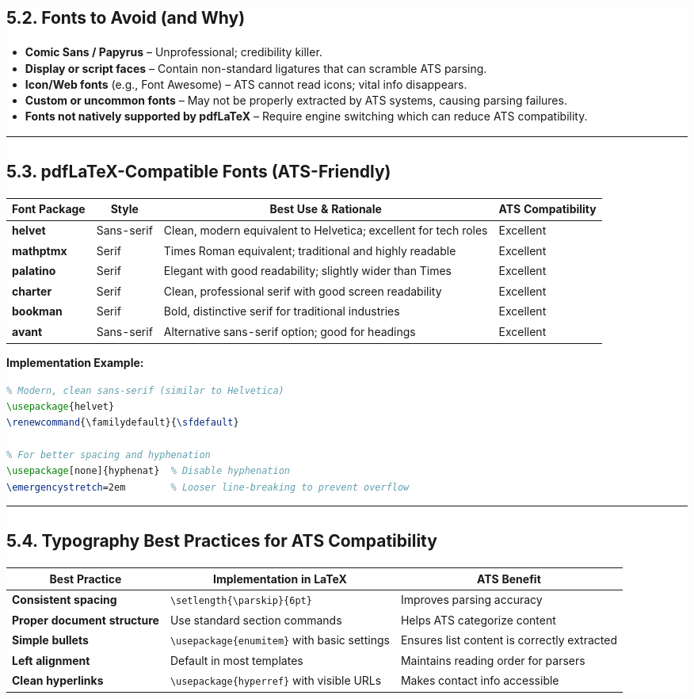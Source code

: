 
## 5.2. Fonts to Avoid (and Why)  

- **Comic Sans / Papyrus** – Unprofessional; credibility killer.  
- **Display or script faces** – Contain non-standard ligatures that can scramble ATS parsing.  
- **Icon/Web fonts** (e.g., Font Awesome) – ATS cannot read icons; vital info disappears.  
- **Custom or uncommon fonts** – May not be properly extracted by ATS systems, causing parsing failures.
- **Fonts not natively supported by pdfLaTeX** – Require engine switching which can reduce ATS compatibility.

---

## 5.3. pdfLaTeX-Compatible Fonts (ATS-Friendly)

| Font Package     | Style      | Best Use & Rationale                                        | ATS Compatibility |
|------------------|------------|-----------------------------------------------------------|-------------------|
| **helvet**       | Sans-serif | Clean, modern equivalent to Helvetica; excellent for tech roles | Excellent |
| **mathptmx**     | Serif      | Times Roman equivalent; traditional and highly readable     | Excellent |
| **palatino**     | Serif      | Elegant with good readability; slightly wider than Times    | Excellent |
| **charter**      | Serif      | Clean, professional serif with good screen readability      | Excellent |
| **bookman**      | Serif      | Bold, distinctive serif for traditional industries          | Excellent |
| **avant**        | Sans-serif | Alternative sans-serif option; good for headings            | Excellent |

**Implementation Example:**
```latex
% Modern, clean sans-serif (similar to Helvetica)
\usepackage{helvet}
\renewcommand{\familydefault}{\sfdefault}

% For better spacing and hyphenation
\usepackage[none]{hyphenat}  % Disable hyphenation
\emergencystretch=2em        % Looser line-breaking to prevent overflow
```

---

## 5.4. Typography Best Practices for ATS Compatibility  

| Best Practice | Implementation in LaTeX | ATS Benefit |
|---------------|-------------------------|-------------|
| **Consistent spacing** | `\setlength{\parskip}{6pt}` | Improves parsing accuracy |
| **Proper document structure** | Use standard section commands | Helps ATS categorize content |
| **Simple bullets** | `\usepackage{enumitem}` with basic settings | Ensures list content is correctly extracted |
| **Left alignment** | Default in most templates | Maintains reading order for parsers |
| **Clean hyperlinks** | `\usepackage{hyperref}` with visible URLs | Makes contact info accessible |
